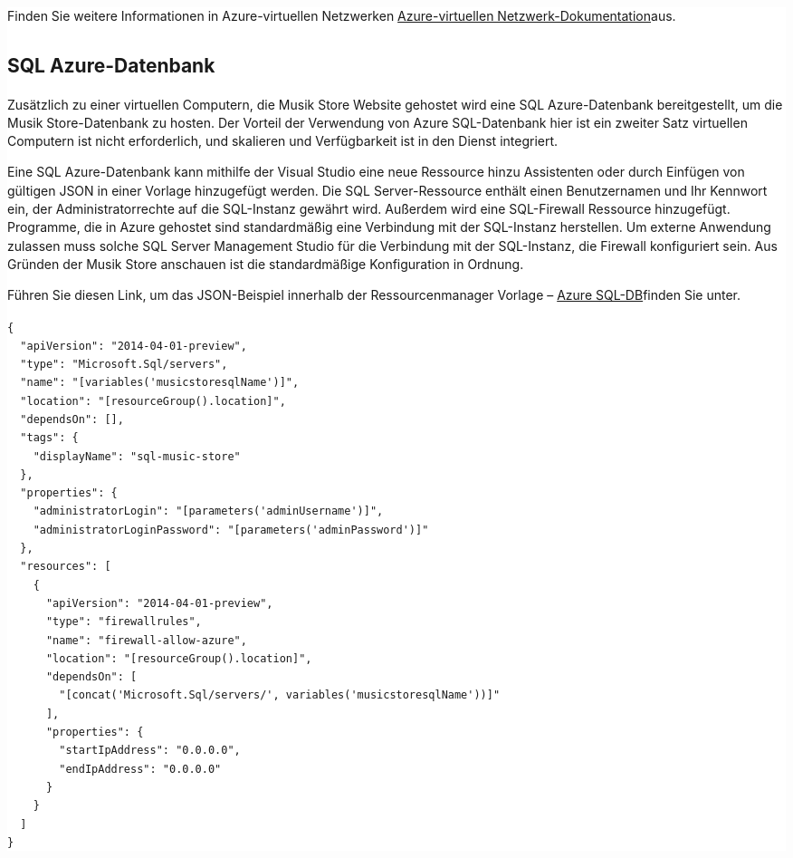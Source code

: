 Finden Sie weitere Informationen in Azure-virtuellen Netzwerken [Azure-virtuellen Netzwerk-Dokumentation](https://azure.microsoft.com/documentation/services/virtual-network/)aus.

## <a name="azure-sql-database"></a>SQL Azure-Datenbank

Zusätzlich zu einer virtuellen Computern, die Musik Store Website gehostet wird eine SQL Azure-Datenbank bereitgestellt, um die Musik Store-Datenbank zu hosten. Der Vorteil der Verwendung von Azure SQL-Datenbank hier ist ein zweiter Satz virtuellen Computern ist nicht erforderlich, und skalieren und Verfügbarkeit ist in den Dienst integriert.

Eine SQL Azure-Datenbank kann mithilfe der Visual Studio eine neue Ressource hinzu Assistenten oder durch Einfügen von gültigen JSON in einer Vorlage hinzugefügt werden. Die SQL Server-Ressource enthält einen Benutzernamen und Ihr Kennwort ein, der Administratorrechte auf die SQL-Instanz gewährt wird. Außerdem wird eine SQL-Firewall Ressource hinzugefügt. Programme, die in Azure gehostet sind standardmäßig eine Verbindung mit der SQL-Instanz herstellen. Um externe Anwendung zulassen muss solche SQL Server Management Studio für die Verbindung mit der SQL-Instanz, die Firewall konfiguriert sein. Aus Gründen der Musik Store anschauen ist die standardmäßige Konfiguration in Ordnung. 

Führen Sie diesen Link, um das JSON-Beispiel innerhalb der Ressourcenmanager Vorlage – [Azure SQL-DB](https://github.com/Microsoft/dotnet-core-sample-templates/blob/master/dotnet-core-music-windows/azuredeploy.json#L379)finden Sie unter.


```none
{
  "apiVersion": "2014-04-01-preview",
  "type": "Microsoft.Sql/servers",
  "name": "[variables('musicstoresqlName')]",
  "location": "[resourceGroup().location]",
  "dependsOn": [],
  "tags": {
    "displayName": "sql-music-store"
  },
  "properties": {
    "administratorLogin": "[parameters('adminUsername')]",
    "administratorLoginPassword": "[parameters('adminPassword')]"
  },
  "resources": [
    {
      "apiVersion": "2014-04-01-preview",
      "type": "firewallrules",
      "name": "firewall-allow-azure",
      "location": "[resourceGroup().location]",
      "dependsOn": [
        "[concat('Microsoft.Sql/servers/', variables('musicstoresqlName'))]"
      ],
      "properties": {
        "startIpAddress": "0.0.0.0",
        "endIpAddress": "0.0.0.0"
      }
    }
  ]
}
```
